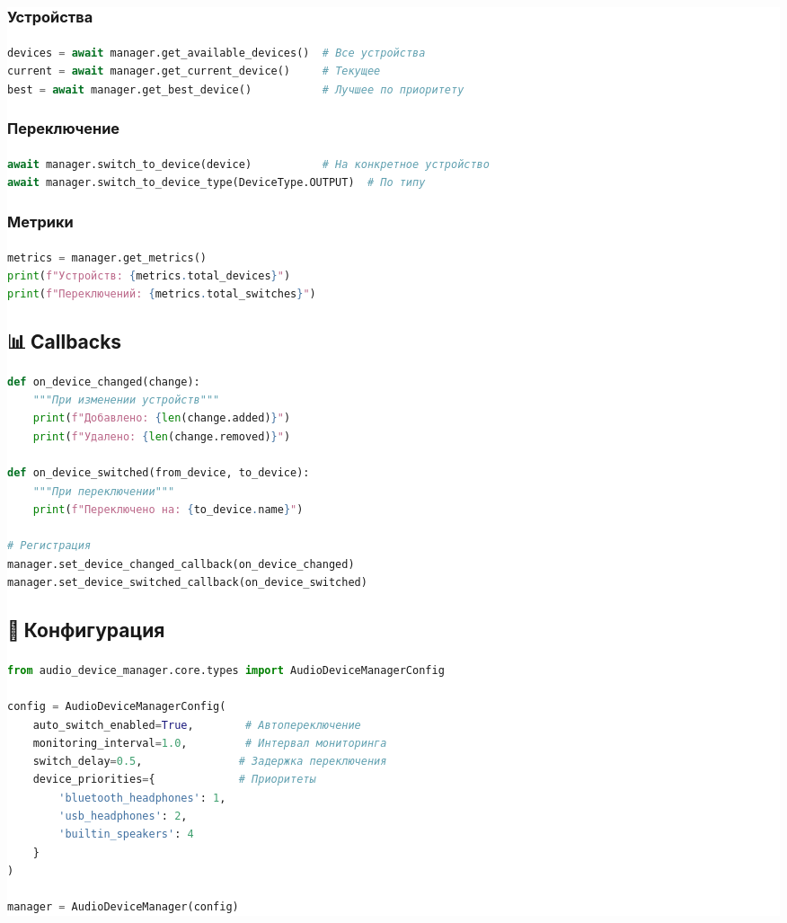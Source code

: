 ### Устройства

```python
devices = await manager.get_available_devices()  # Все устройства
current = await manager.get_current_device()     # Текущее
best = await manager.get_best_device()           # Лучшее по приоритету
```

### Переключение

```python
await manager.switch_to_device(device)           # На конкретное устройство
await manager.switch_to_device_type(DeviceType.OUTPUT)  # По типу
```

### Метрики

```python
metrics = manager.get_metrics()
print(f"Устройств: {metrics.total_devices}")
print(f"Переключений: {metrics.total_switches}")
```

## 📊 Callbacks

```python
def on_device_changed(change):
    """При изменении устройств"""
    print(f"Добавлено: {len(change.added)}")
    print(f"Удалено: {len(change.removed)}")

def on_device_switched(from_device, to_device):
    """При переключении"""
    print(f"Переключено на: {to_device.name}")

# Регистрация
manager.set_device_changed_callback(on_device_changed)
manager.set_device_switched_callback(on_device_switched)
```

## 🔧 Конфигурация

```python
from audio_device_manager.core.types import AudioDeviceManagerConfig

config = AudioDeviceManagerConfig(
    auto_switch_enabled=True,        # Автопереключение
    monitoring_interval=1.0,         # Интервал мониторинга
    switch_delay=0.5,               # Задержка переключения
    device_priorities={             # Приоритеты
        'bluetooth_headphones': 1,
        'usb_headphones': 2,
        'builtin_speakers': 4
    }
)

manager = AudioDeviceManager(config)
```

